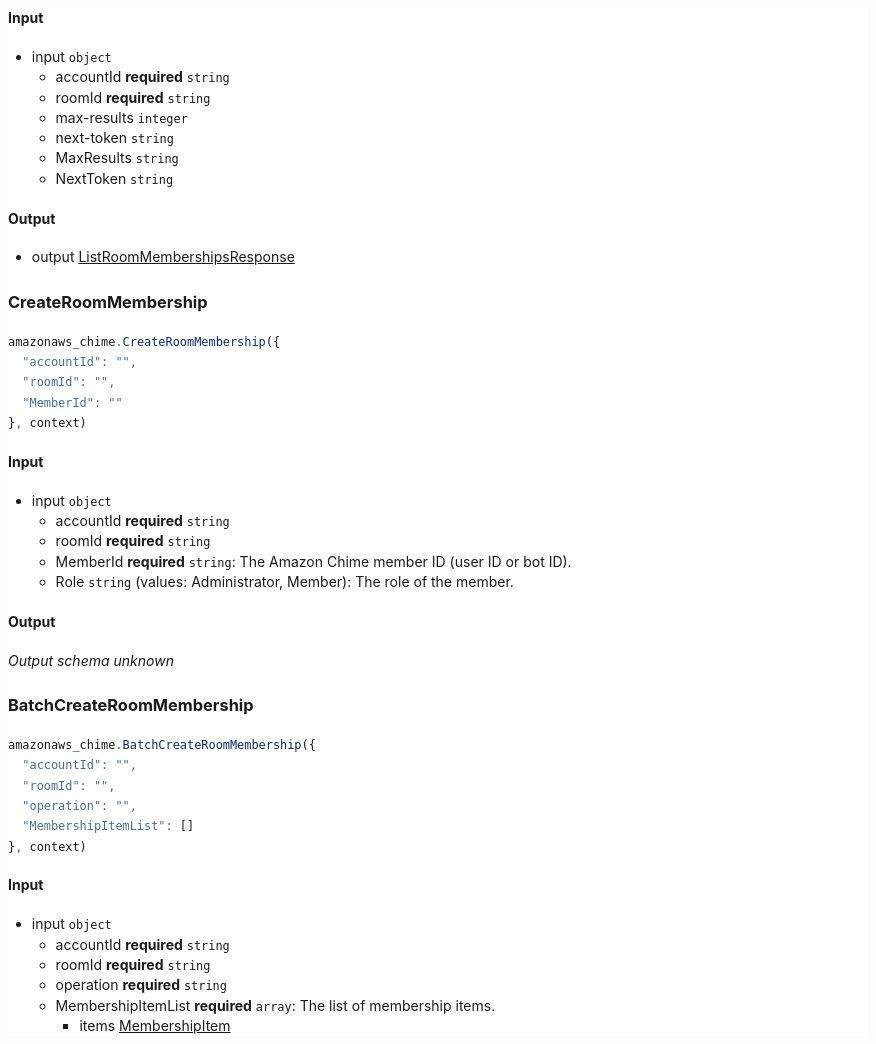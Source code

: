 #### Input
* input `object`
  * accountId **required** `string`
  * roomId **required** `string`
  * max-results `integer`
  * next-token `string`
  * MaxResults `string`
  * NextToken `string`

#### Output
* output [ListRoomMembershipsResponse](#listroommembershipsresponse)

### CreateRoomMembership



```js
amazonaws_chime.CreateRoomMembership({
  "accountId": "",
  "roomId": "",
  "MemberId": ""
}, context)
```

#### Input
* input `object`
  * accountId **required** `string`
  * roomId **required** `string`
  * MemberId **required** `string`: The Amazon Chime member ID (user ID or bot ID).
  * Role `string` (values: Administrator, Member): The role of the member.

#### Output
*Output schema unknown*

### BatchCreateRoomMembership



```js
amazonaws_chime.BatchCreateRoomMembership({
  "accountId": "",
  "roomId": "",
  "operation": "",
  "MembershipItemList": []
}, context)
```

#### Input
* input `object`
  * accountId **required** `string`
  * roomId **required** `string`
  * operation **required** `string`
  * MembershipItemList **required** `array`: The list of membership items.
    * items [MembershipItem](#membershipitem)
